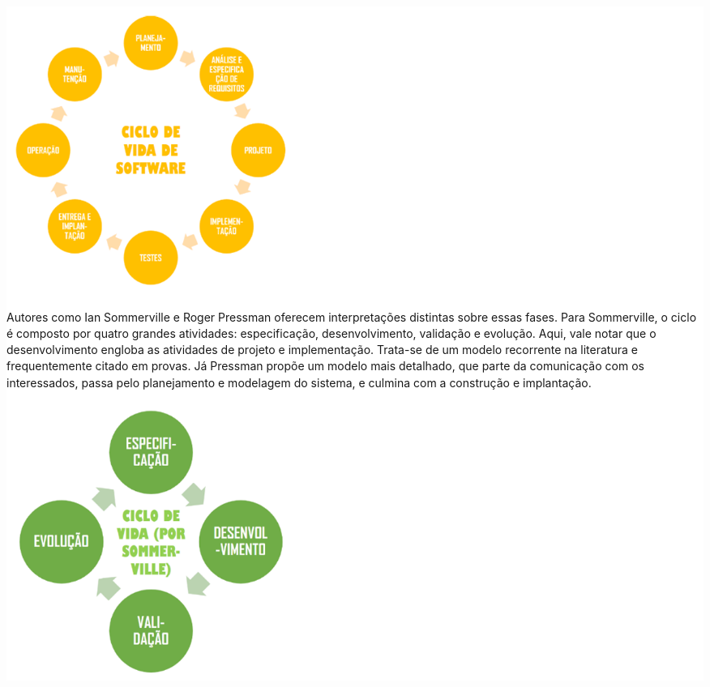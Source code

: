   <img width="360px" src="./img/02-ciclo-de-vida-2.png">
</div>

Autores como Ian Sommerville e Roger Pressman oferecem interpretações distintas sobre essas fases. Para Sommerville, o ciclo é composto por quatro grandes atividades: especificação, desenvolvimento, validação e evolução. Aqui, vale notar que o desenvolvimento engloba as atividades de projeto e implementação. Trata-se de um modelo recorrente na literatura e frequentemente citado em provas. Já Pressman propõe um modelo mais detalhado, que parte da comunicação com os interessados, passa pelo planejamento e modelagem do sistema, e culmina com a construção e implantação.

<div align="center" style="display: flex">
  <img width="360px" src="./img/02-ciclo-de-vida-3.png">